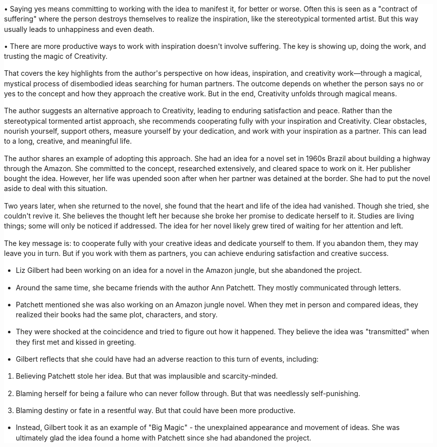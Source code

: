 • Saying yes means committing to working with the idea to manifest it, for better or worse. Often this is seen as a "contract of suffering" where the person destroys themselves to realize the inspiration, like the stereotypical tormented artist. But this way usually leads to unhappiness and even death.

• There are more productive ways to work with inspiration doesn't involve suffering. The key is showing up, doing the work, and trusting the magic of Creativity.

That covers the key highlights from the author's perspective on how ideas, inspiration, and creativity work—through a magical, mystical process of disembodied ideas searching for human partners. The outcome depends on whether the person says no or yes to the concept and how they approach the creative work. But in the end, Creativity unfolds through magical means.

The author suggests an alternative approach to Creativity, leading to enduring satisfaction and peace. Rather than the stereotypical tormented artist approach, she recommends cooperating fully with your inspiration and Creativity. Clear obstacles, nourish yourself, support others, measure yourself by your dedication, and work with your inspiration as a partner. This can lead to a long, creative, and meaningful life.

The author shares an example of adopting this approach. She had an idea for a novel set in 1960s Brazil about building a highway through the Amazon. She committed to the concept, researched extensively, and cleared space to work on it. Her publisher bought the idea. However, her life was upended soon after when her partner was detained at the border. She had to put the novel aside to deal with this situation.

Two years later, when she returned to the novel, she found that the heart and life of the idea had vanished. Though she tried, she couldn't revive it. She believes the thought left her because she broke her promise to dedicate herself to it. Studies are living things; some will only be noticed if addressed. The idea for her novel likely grew tired of waiting for her attention and left.

The key message is: to cooperate fully with your creative ideas and dedicate yourself to them. If you abandon them, they may leave you in turn. But if you work with them as partners, you can achieve enduring satisfaction and creative success.

- Liz Gilbert had been working on an idea for a novel in the Amazon jungle, but she abandoned the project.

- Around the same time, she became friends with the author Ann Patchett. They mostly communicated through letters.

- Patchett mentioned she was also working on an Amazon jungle novel. When they met in person and compared ideas, they realized their books had the same plot, characters, and story.

- They were shocked at the coincidence and tried to figure out how it happened. They believe the idea was "transmitted" when they first met and kissed in greeting.

- Gilbert reflects that she could have had an adverse reaction to this turn of events, including:

1. Believing Patchett stole her idea. But that was implausible and scarcity-minded.

2. Blaming herself for being a failure who can never follow through. But that was needlessly self-punishing.

3. Blaming destiny or fate in a resentful way. But that could have been more productive.

- Instead, Gilbert took it as an example of "Big Magic" - the unexplained appearance and movement of ideas. She was ultimately glad the idea found a home with Patchett since she had abandoned the project.
